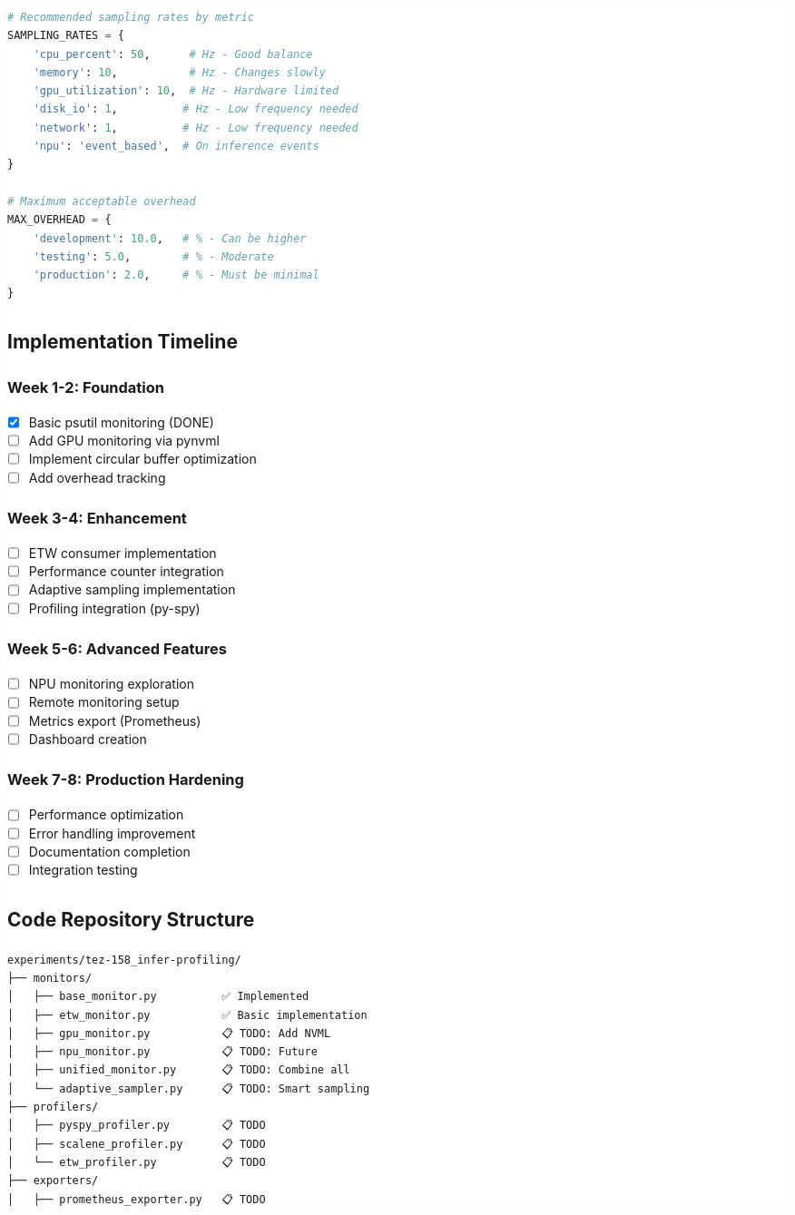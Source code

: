 ```python
# Recommended sampling rates by metric
SAMPLING_RATES = {
    'cpu_percent': 50,      # Hz - Good balance
    'memory': 10,           # Hz - Changes slowly  
    'gpu_utilization': 10,  # Hz - Hardware limited
    'disk_io': 1,          # Hz - Low frequency needed
    'network': 1,          # Hz - Low frequency needed
    'npu': 'event_based',  # On inference events
}

# Maximum acceptable overhead
MAX_OVERHEAD = {
    'development': 10.0,   # % - Can be higher
    'testing': 5.0,        # % - Moderate
    'production': 2.0,     # % - Must be minimal
}
```

## Implementation Timeline

### Week 1-2: Foundation
- [x] Basic psutil monitoring (DONE)
- [ ] Add GPU monitoring via pynvml
- [ ] Implement circular buffer optimization
- [ ] Add overhead tracking

### Week 3-4: Enhancement
- [ ] ETW consumer implementation
- [ ] Performance counter integration
- [ ] Adaptive sampling implementation
- [ ] Profiling integration (py-spy)

### Week 5-6: Advanced Features
- [ ] NPU monitoring exploration
- [ ] Remote monitoring setup
- [ ] Metrics export (Prometheus)
- [ ] Dashboard creation

### Week 7-8: Production Hardening
- [ ] Performance optimization
- [ ] Error handling improvement
- [ ] Documentation completion
- [ ] Integration testing

## Code Repository Structure

```
experiments/tez-158_infer-profiling/
├── monitors/
│   ├── base_monitor.py          ✅ Implemented
│   ├── etw_monitor.py           ✅ Basic implementation
│   ├── gpu_monitor.py           📋 TODO: Add NVML
│   ├── npu_monitor.py           📋 TODO: Future
│   ├── unified_monitor.py       📋 TODO: Combine all
│   └── adaptive_sampler.py      📋 TODO: Smart sampling
├── profilers/
│   ├── pyspy_profiler.py        📋 TODO
│   ├── scalene_profiler.py      📋 TODO
│   └── etw_profiler.py          📋 TODO
├── exporters/
│   ├── prometheus_exporter.py   📋 TODO
```